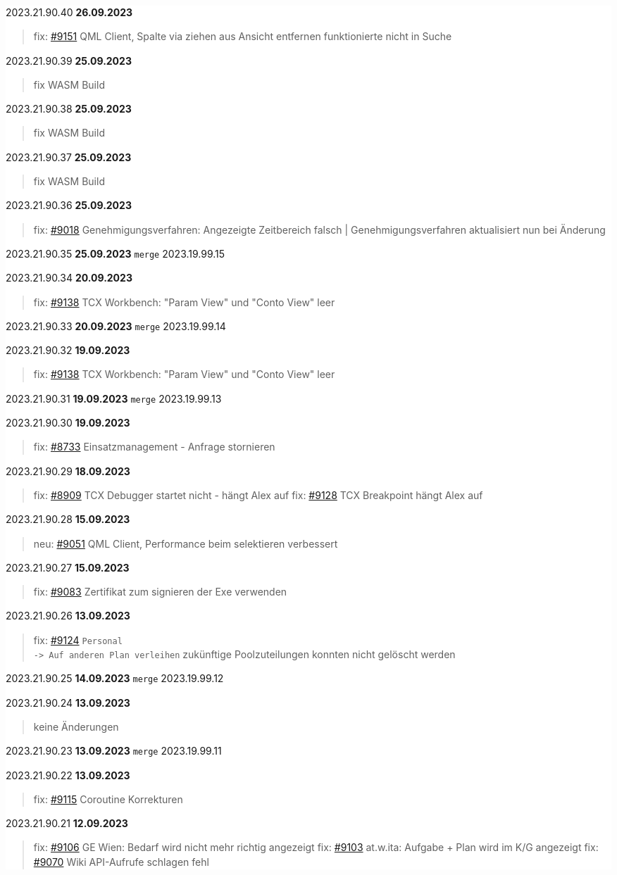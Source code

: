 2023.21.90.40 **26.09.2023**
> fix: [#9151]({{page.github}}issues/9151) QML Client, Spalte via ziehen aus Ansicht entfernen funktionierte nicht in Suche

2023.21.90.39 **25.09.2023**
> fix WASM Build

2023.21.90.38 **25.09.2023**
> fix WASM Build

2023.21.90.37 **25.09.2023**
> fix WASM Build

2023.21.90.36 **25.09.2023**
> fix: [#9018]({{page.github}}issues/9018) Genehmigungsverfahren: Angezeigte Zeitbereich falsch | Genehmigungsverfahren aktualisiert nun bei Änderung

2023.21.90.35 **25.09.2023**  `merge` 2023.19.99.15

2023.21.90.34 **20.09.2023**
> fix: [#9138]({{page.github}}issues/9138) TCX Workbench: "Param View" und "Conto View" leer 

2023.21.90.33 **20.09.2023**  `merge` 2023.19.99.14

2023.21.90.32 **19.09.2023**
> fix: [#9138]({{page.github}}issues/9138) TCX Workbench: "Param View" und "Conto View" leer 

2023.21.90.31 **19.09.2023**  `merge` 2023.19.99.13

2023.21.90.30 **19.09.2023**
> fix: [#8733]({{page.github}}issues/8733) Einsatzmanagement - Anfrage stornieren

2023.21.90.29 **18.09.2023**
> fix: [#8909]({{page.github}}issues/8909) TCX Debugger startet nicht - hängt Alex auf
> fix: [#9128]({{page.github}}issues/9128) TCX Breakpoint hängt Alex auf

2023.21.90.28 **15.09.2023**
> neu: [#9051]({{page.github}}issues/9051) QML Client, Performance beim selektieren verbessert

2023.21.90.27 **15.09.2023**
> fix: [#9083]({{page.github}}issues/9083) Zertifikat zum signieren der Exe verwenden

2023.21.90.26 **13.09.2023**
> fix: [#9124]({{page.github}}issues/9124) <code>Personal -> Auf anderen Plan verleihen</code> zukünftige Poolzuteilungen konnten nicht gelöscht werden

2023.21.90.25 **14.09.2023**  `merge` 2023.19.99.12

2023.21.90.24 **13.09.2023**
> keine Änderungen

2023.21.90.23 **13.09.2023**  `merge` 2023.19.99.11

2023.21.90.22 **13.09.2023**
> fix: [#9115]({{page.github}}issues/9115) Coroutine Korrekturen

2023.21.90.21 **12.09.2023**
> fix: [#9106]({{page.github}}issues/9106) GE Wien: Bedarf wird nicht mehr richtig angezeigt
> fix: [#9103]({{page.github}}issues/9103) at.w.ita: Aufgabe + Plan wird im K/G angezeigt
> fix: [#9070]({{page.github}}issues/9070) Wiki API-Aufrufe schlagen fehl
